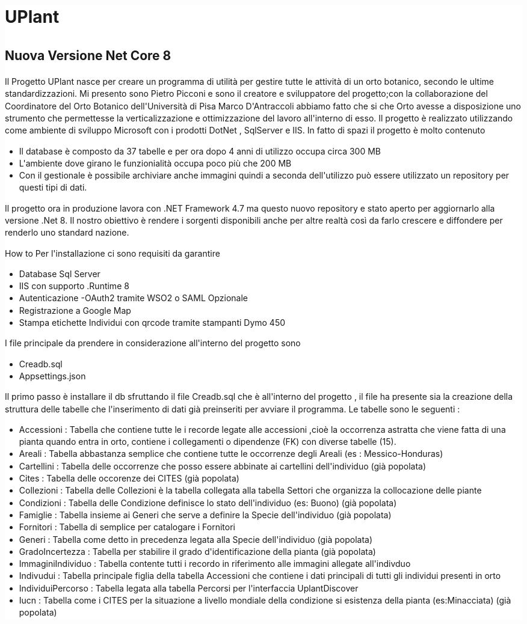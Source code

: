 # UPlant
## Nuova Versione Net Core 8
Il Progetto UPlant nasce per creare un programma di utilità per gestire tutte le attività di un orto botanico, secondo le ultime standardizzazioni.
Mi presento sono Pietro Picconi e sono il creatore e sviluppatore del progetto;con la collaborazione del Coordinatore del Orto Botanico dell'Università di Pisa Marco D'Antraccoli abbiamo fatto che si che Orto avesse a disposizione uno strumento che permettesse la verticalizzazione e ottimizzazione del lavoro all'interno di esso.
Il progetto è realizzato utilizzando come ambiente di sviluppo Microsoft con i prodotti DotNet , SqlServer e IIS.
In fatto di spazi il progetto è molto contenuto 
- Il database è composto da 37 tabelle e per ora dopo 4 anni di utilizzo occupa circa 300 MB
- L'ambiente dove girano le funzionialità occupa poco più che 200 MB
- Con il gestionale è possibile archiviare anche immagini quindi a seconda dell'utilizzo può essere utilizzato un repository per questi tipi di dati.

Il progetto ora in produzione lavora con .NET Framework 4.7 ma questo nuovo repository e stato aperto per aggiornarlo alla versione .Net 8.
Il nostro obiettivo è rendere i sorgenti disponibili anche per altre realtà così da farlo crescere e diffondere per renderlo uno standard nazione.

How to
Per l'installazione ci sono requisiti da garantire
- Database Sql Server
- IIS con supporto .Runtime 8
- Autenticazione -OAuth2 tramite WSO2 o SAML
Opzionale
- Registrazione a Google Map
- Stampa etichette Individui con qrcode tramite stampanti Dymo 450

I file principale da prendere in considerazione all'interno del progetto sono
- Creadb.sql
- Appsettings.json
 

Il primo passo è installare il db sfruttando il file Creadb.sql che è all'interno del progetto , il file ha presente sia la creazione della struttura delle tabelle che l'inserimento di dati già preinseriti per avviare il programma.
Le tabelle sono le seguenti :
- Accessioni : Tabella che contiene tutte le i recorde legate alle accessioni ,cioè la occorrenza astratta che viene fatta di una pianta quando entra in orto, contiene i collegamenti o dipendenze (FK) con diverse tabelle (15).
- Areali : Tabella abbastanza semplice che contiene tutte le occorrenze degli Areali (es : Messico-Honduras) 
- Cartellini : Tabella delle occorrenze che posso essere abbinate ai cartellini dell'individuo (già popolata)
- Cites : Tabella delle occorenze dei CITES (già popolata)
- Collezioni : Tabella delle Collezioni  è la tabella collegata alla tabella Settori che organizza la collocazione delle piante
- Condizioni : Tabella delle Condizione definisce lo stato dell'individuo (es: Buono) (già popolata)
- Famiglie :   Tabella insieme ai Generi che serve a definire la Specie dell'individuo (già popolata)
- Fornitori :  Tabella di semplice per catalogare i Fornitori
- Generi : Tabella come detto in precedenza legata alla Specie dell'individuo (già popolata)
- GradoIncertezza :  Tabella per stabilire il grado d'identificazione della pianta (già popolata)
- ImmaginiIndividuo : Tabella contente tutti i recordo in riferimento alle immagini allegate all'indivduo
- Indivudui : Tabella principale figlia della tabella Accessioni che contiene i dati principali di tutti gli individui presenti in orto
- IndividuiPercorso : Tabella legata alla tabella Percorsi per l'interfaccia UplantDiscover 
- Iucn : Tabella come i CITES per la situazione a livello mondiale della condizione si esistenza della pianta (es:Minacciata) (già popolata)